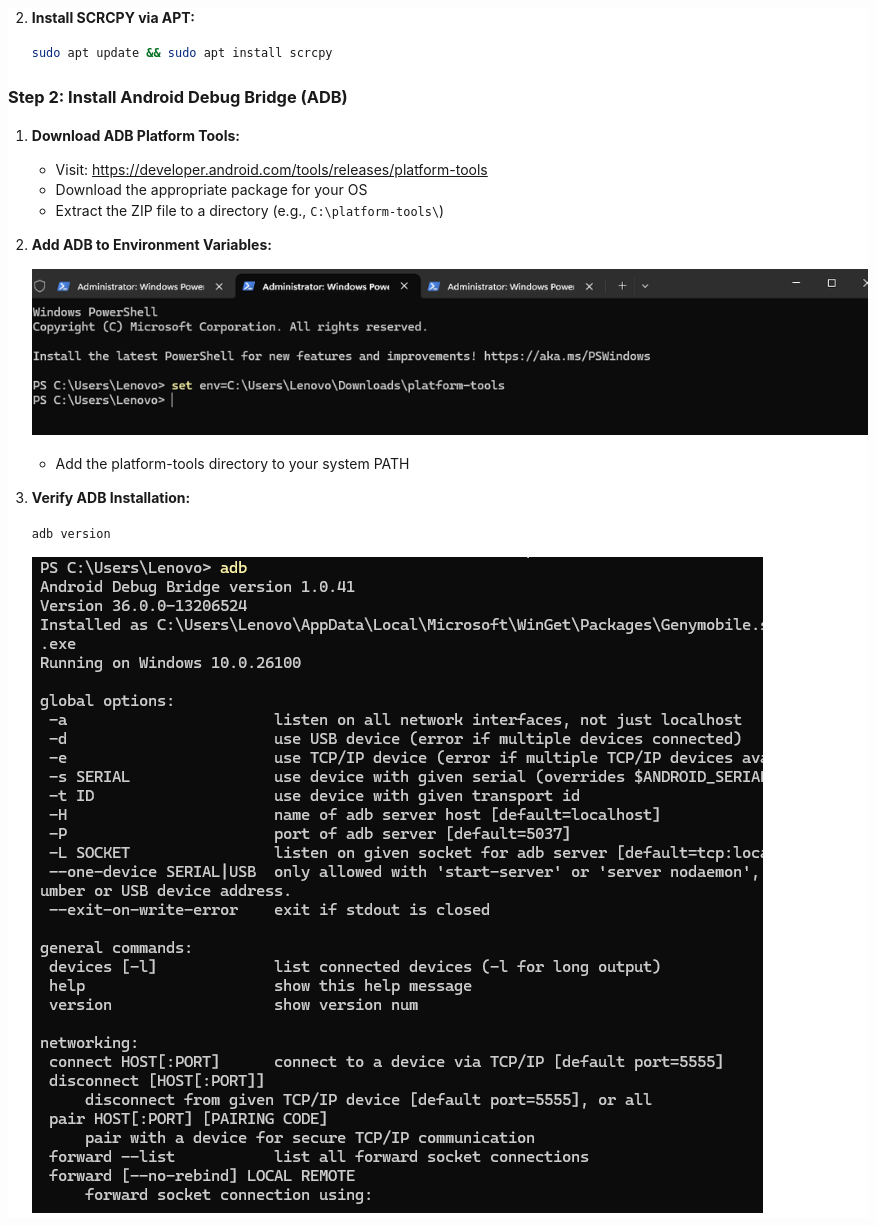 2. **Install SCRCPY via APT:**
   ```bash
   sudo apt update && sudo apt install scrcpy
   ```

### Step 2: Install Android Debug Bridge (ADB)

1. **Download ADB Platform Tools:**
   - Visit: https://developer.android.com/tools/releases/platform-tools
   - Download the appropriate package for your OS
   - Extract the ZIP file to a directory (e.g., `C:\platform-tools\`)

2. **Add ADB to Environment Variables:**
   
   ![ADB Path Configuration](Pasted%20image%2020250917185533.png)
   
   - Add the platform-tools directory to your system PATH

3. **Verify ADB Installation:**
   ```bash
   adb version
   ```
   
   ![ADB Version Check](Pasted%20image%2020250917185654.png)

